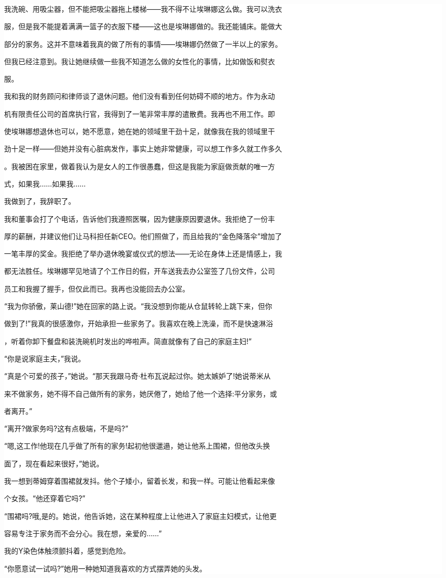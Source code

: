 我洗碗、用吸尘器，但不能把吸尘器拖上楼梯——我不得不让埃琳娜这么做。我可以洗衣

服，但是我不能提着满满一篮子的衣服下楼——这也是埃琳娜做的。我还能铺床。能做大

部分的家务。这并不意味着我真的做了所有的事情——埃琳娜仍然做了一半以上的家务。

但我已经注意到。我让她继续做一些我不知道怎么做的女性化的事情，比如做饭和熨衣

服。

我和我的财务顾问和律师谈了退休问题。他们没有看到任何妨碍不顺的地方。作为永动

机有限责任公司的首席执行官，我得到了一笔非常丰厚的遣散费。我再也不用工作。即

使埃琳娜想退休也可以，她不愿意，她在她的领域里干劲十足，就像我在我的领域里干

劲十足一样——但她并没有心脏病发作，事实上她非常健康，可以想工作多久就工作多久

。我被困在家里，做着我认为是女人的工作很愚蠢，但这是我能为家庭做贡献的唯一方

式，如果我……如果我……

我做到了，我辞职了。

我和董事会打了个电话，告诉他们我遵照医嘱，因为健康原因要退休。我拒绝了一份丰

厚的薪酬，并建议他们让马科担任新CEO。他们照做了，而且给我的“金色降落伞”增加了

一笔丰厚的奖金。我拒绝了举办退休晚宴或仪式的想法——无论在身体上还是情感上，我

都无法胜任。埃琳娜罕见地请了个工作日的假，开车送我去办公室签了几份文件，公司

员工和我握了握手，但仅此而已。我再也没能回去办公室。

“我为你骄傲，莱山德!”她在回家的路上说。“我没想到你能从仓鼠转轮上跳下来，但你

做到了!”我真的很感激你，开始承担一些家务了。我喜欢在晚上洗澡，而不是快速淋浴

，听着你卸下餐盘和装洗碗机时发出的哗啦声。简直就像有了自己的家庭主妇!”

“你是说家庭主夫，”我说。

“真是个可爱的孩子，”她说。“那天我跟马奇·杜布瓦说起过你。她太嫉妒了!她说蒂米从

来不做家务，她不得不自己做所有的家务，她厌倦了，她给了他一个选择:平分家务，或

者离开。”

“离开?做家务吗?这有点极端，不是吗?”

“嗯,这工作!他现在几乎做了所有的家务!起初他很邋遢，她让他系上围裙，但他改头换

面了，现在看起来很好，”她说。

我一想到蒂姆穿着围裙就发抖。他个子矮小，留着长发，和我一样。可能让他看起来像

个女孩。“他还穿着它吗?”

“围裙吗?哦,是的。她说，他告诉她，这在某种程度上让他进入了家庭主妇模式，让他更

容易专注于家务而不会分心。我在想，亲爱的……”

我的Y染色体触须颤抖着，感觉到危险。

“你愿意试一试吗?”她用一种她知道我喜欢的方式摆弄她的头发。
